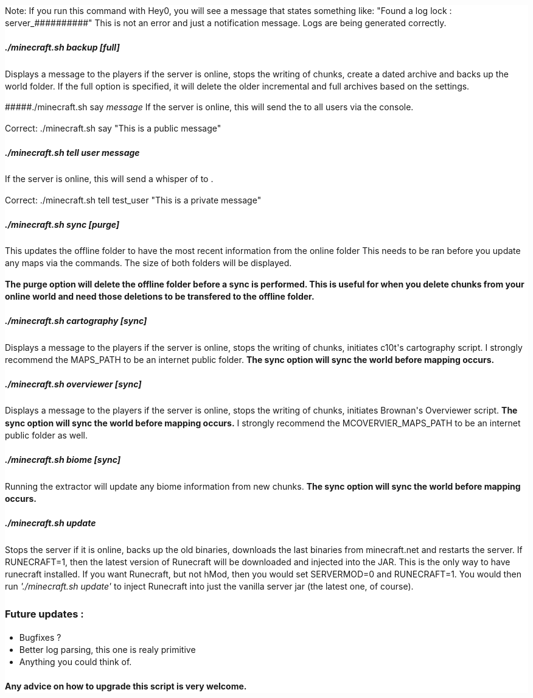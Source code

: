 Note: If you run this command with Hey0, you will see a message that states something like: "Found a log lock : server_##########"
This is not an error and just a notification message. Logs are being generated correctly.

##### ./minecraft.sh backup [full]
Displays a message to the players if the server is online, stops the writing of chunks, create a dated archive and backs up the 
world folder. If the full option is specified, it will delete the older incremental and full archives based on the settings.

#####./minecraft.sh say _message_
If the server is online, this will send the <message> to all users via the console.

Correct: ./minecraft.sh say "This is a public message"

##### ./minecraft.sh tell _user_ _message_
If the server is online, this will send a whisper of <message> to <user>.

Correct: ./minecraft.sh tell test_user "This is a private message"

##### ./minecraft.sh sync [purge]
This updates the offline folder to have the most recent information from the online folder This needs to be ran before you update any maps via 
the commands. The size of both folders will be displayed.

**The purge option will delete the offline folder before a sync is performed. This is useful for when you delete chunks from your online world and need those deletions to be transfered to the offline folder.**

##### ./minecraft.sh cartography [sync]
Displays a message to the players if the server is online, stops the writing of chunks, initiates c10t's cartography script.
I strongly recommend the MAPS_PATH to be an internet public folder.
**The sync option will sync the world before mapping occurs.**
##### ./minecraft.sh overviewer [sync]
Displays a message to the players if the server is online, stops the writing of chunks, initiates Brownan's Overviewer script.
**The sync option will sync the world before mapping occurs.**
I strongly recommend the MCOVERVIER_MAPS_PATH to be an internet public folder as well.
##### ./minecraft.sh biome [sync]
Running the extractor will update any biome information from new chunks.
**The sync option will sync the world before mapping occurs.**
##### ./minecraft.sh update
Stops the server if it is online, backs up the old binaries, downloads the last binaries from minecraft.net and restarts 
the server. If RUNECRAFT=1, then the latest version of Runecraft will be downloaded and injected into the JAR. This is 
the only way to have runecraft installed. If you want Runecraft, but not hMod, then you would set SERVERMOD=0 and RUNECRAFT=1.
You would then run _'./minecraft.sh update'_ to inject Runecraft into just the vanilla server jar (the latest one, of course).


### Future updates :
* Bugfixes ?
* Better log parsing, this one is realy primitive
* Anything you could think of.

#### Any advice on how to upgrade this script is very welcome.

